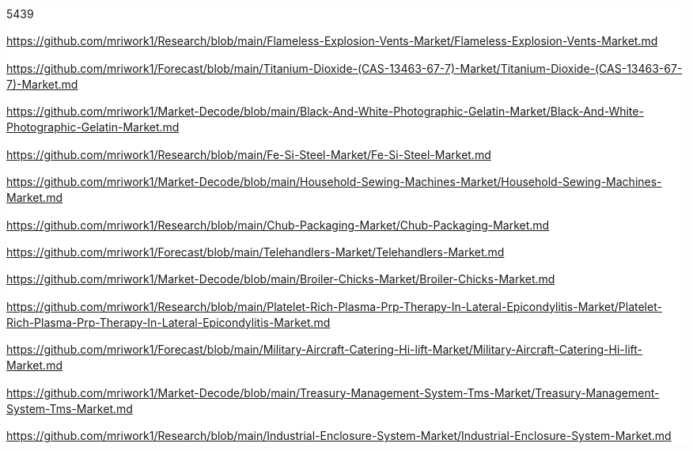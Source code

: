 5439</p><p><a href="https://github.com/mriwork1/Research/blob/main/Flameless-Explosion-Vents-Market/Flameless-Explosion-Vents-Market.md">https://github.com/mriwork1/Research/blob/main/Flameless-Explosion-Vents-Market/Flameless-Explosion-Vents-Market.md</a></p><p><a href="https://github.com/mriwork1/Forecast/blob/main/Titanium-Dioxide-(CAS-13463-67-7)-Market/Titanium-Dioxide-(CAS-13463-67-7)-Market.md">https://github.com/mriwork1/Forecast/blob/main/Titanium-Dioxide-(CAS-13463-67-7)-Market/Titanium-Dioxide-(CAS-13463-67-7)-Market.md</a></p><p><a href="https://github.com/mriwork1/Market-Decode/blob/main/Black-And-White-Photographic-Gelatin-Market/Black-And-White-Photographic-Gelatin-Market.md">https://github.com/mriwork1/Market-Decode/blob/main/Black-And-White-Photographic-Gelatin-Market/Black-And-White-Photographic-Gelatin-Market.md</a></p><p><a href="https://github.com/mriwork1/Research/blob/main/Fe-Si-Steel-Market/Fe-Si-Steel-Market.md">https://github.com/mriwork1/Research/blob/main/Fe-Si-Steel-Market/Fe-Si-Steel-Market.md</a></p><p><a href="https://github.com/mriwork1/Market-Decode/blob/main/Household-Sewing-Machines-Market/Household-Sewing-Machines-Market.md">https://github.com/mriwork1/Market-Decode/blob/main/Household-Sewing-Machines-Market/Household-Sewing-Machines-Market.md</a></p><p><a href="https://github.com/mriwork1/Research/blob/main/Chub-Packaging-Market/Chub-Packaging-Market.md">https://github.com/mriwork1/Research/blob/main/Chub-Packaging-Market/Chub-Packaging-Market.md</a></p><p><a href="https://github.com/mriwork1/Forecast/blob/main/Telehandlers-Market/Telehandlers-Market.md">https://github.com/mriwork1/Forecast/blob/main/Telehandlers-Market/Telehandlers-Market.md</a></p><p><a href="https://github.com/mriwork1/Market-Decode/blob/main/Broiler-Chicks-Market/Broiler-Chicks-Market.md">https://github.com/mriwork1/Market-Decode/blob/main/Broiler-Chicks-Market/Broiler-Chicks-Market.md</a></p><p><a href="https://github.com/mriwork1/Research/blob/main/Platelet-Rich-Plasma-Prp-Therapy-In-Lateral-Epicondylitis-Market/Platelet-Rich-Plasma-Prp-Therapy-In-Lateral-Epicondylitis-Market.md">https://github.com/mriwork1/Research/blob/main/Platelet-Rich-Plasma-Prp-Therapy-In-Lateral-Epicondylitis-Market/Platelet-Rich-Plasma-Prp-Therapy-In-Lateral-Epicondylitis-Market.md</a></p><p><a href="https://github.com/mriwork1/Forecast/blob/main/Military-Aircraft-Catering-Hi-lift-Market/Military-Aircraft-Catering-Hi-lift-Market.md">https://github.com/mriwork1/Forecast/blob/main/Military-Aircraft-Catering-Hi-lift-Market/Military-Aircraft-Catering-Hi-lift-Market.md</a></p><p><a href="https://github.com/mriwork1/Market-Decode/blob/main/Treasury-Management-System-Tms-Market/Treasury-Management-System-Tms-Market.md">https://github.com/mriwork1/Market-Decode/blob/main/Treasury-Management-System-Tms-Market/Treasury-Management-System-Tms-Market.md</a></p><p><a href="https://github.com/mriwork1/Research/blob/main/Industrial-Enclosure-System-Market/Industrial-Enclosure-System-Market.md">https://github.com/mriwork1/Research/blob/main/Industrial-Enclosure-System-Market/Industrial-Enclosure-System-Market.md</a></p>
